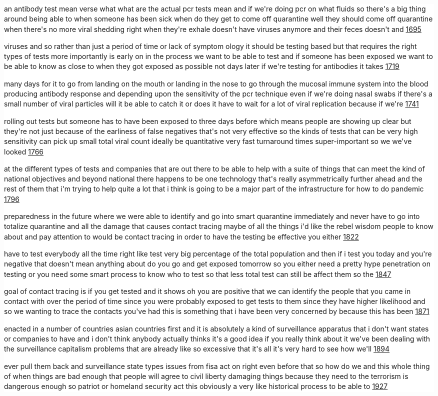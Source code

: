an antibody test mean verse what what are the actual pcr tests mean and if we're doing pcr on what fluids so there's a big thing around being able to when someone has been sick when do they get to come off quarantine well they should come off quarantine when there's no more viral shedding right when they're exhale doesn't have viruses anymore and their feces doesn't and [1695](https://www.youtube.com/watch?v=V2wuvrgYyh8&t=1695.849s)

viruses and so rather than just a period of time or lack of symptom ology it should be testing based but that requires the right types of tests more importantly is early on in the process we want to be able to test and if someone has been exposed we want to be able to know as close to when they got exposed as possible not days later if we're testing for antibodies it takes [1719](https://www.youtube.com/watch?v=V2wuvrgYyh8&t=1719.429s)

many days for it to go from landing on the mouth or landing in the nose to go through the mucosal immune system into the blood producing antibody response and depending upon the sensitivity of the pcr technique even if we're doing nasal swabs if there's a small number of viral particles will it be able to catch it or does it have to wait for a lot of viral replication because if we're [1741](https://www.youtube.com/watch?v=V2wuvrgYyh8&t=1741.509s)

rolling out tests but someone has to have been exposed to three days before which means people are showing up clear but they're not just because of the earliness of false negatives that's not very effective so the kinds of tests that can be very high sensitivity can pick up small total viral count ideally be quantitative very fast turnaround times super-important so we we've looked [1766](https://www.youtube.com/watch?v=V2wuvrgYyh8&t=1766.889s)

at the different types of tests and companies that are out there to be able to help with a suite of things that can meet the kind of national objectives and beyond national there happens to be one technology that's really asymmetrically further ahead and the rest of them that i'm trying to help quite a lot that i think is going to be a major part of the infrastructure for how to do pandemic [1796](https://www.youtube.com/watch?v=V2wuvrgYyh8&t=1796.649s)

preparedness in the future where we were able to identify and go into smart quarantine immediately and never have to go into totalize quarantine and all the damage that causes contact tracing maybe of all the things i'd like the rebel wisdom people to know about and pay attention to would be contact tracing in order to have the testing be effective you either [1822](https://www.youtube.com/watch?v=V2wuvrgYyh8&t=1822.86s)

have to test everybody all the time right like test very big percentage of the total population and then if i test you today and you're negative that doesn't mean anything about do you go and get exposed tomorrow so you either need a pretty hype penetration on testing or you need some smart process to know who to test so that less total test can still be affect them so the [1847](https://www.youtube.com/watch?v=V2wuvrgYyh8&t=1847.23s)

goal of contact tracing is if you get tested and it shows oh you are positive that we can identify the people that you came in contact with over the period of time since you were probably exposed to get tests to them since they have higher likelihood and so we wanting to trace the contacts you've had this is something that i have been very concerned by because this has been [1871](https://www.youtube.com/watch?v=V2wuvrgYyh8&t=1871.71s)

enacted in a number of countries asian countries first and it is absolutely a kind of surveillance apparatus that i don't want states or companies to have and i don't think anybody actually thinks it's a good idea if you really think about it we've been dealing with the surveillance capitalism problems that are already like so excessive that it's all it's very hard to see how we'll [1894](https://www.youtube.com/watch?v=V2wuvrgYyh8&t=1894.96s)

ever pull them back and surveillance state types issues from fisa act on right even before that so how do we and this whole thing of when things are bad enough that people will agree to civil liberty damaging things because they need to the terrorism is dangerous enough so patriot or homeland security act this obviously a very like historical process to be able to [1927](https://www.youtube.com/watch?v=V2wuvrgYyh8&t=1927.53s)
